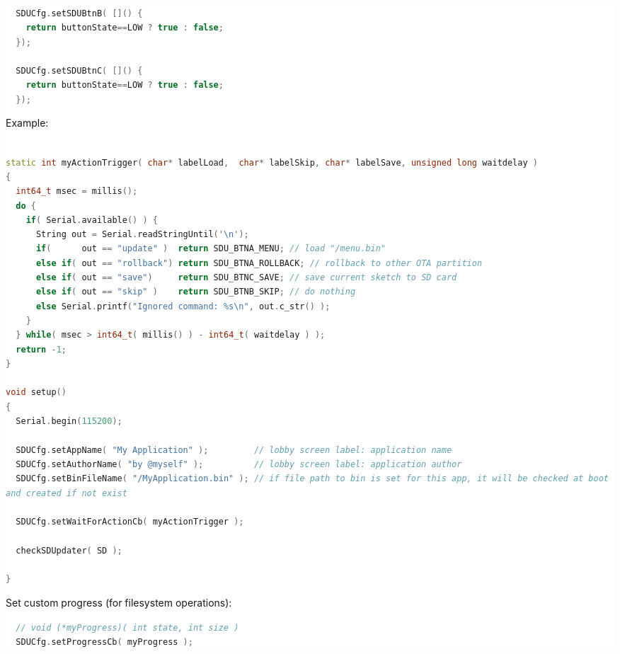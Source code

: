 ```C++
  SDUCfg.setSDUBtnB( []() {
    return buttonState==LOW ? true : false;
  });

  SDUCfg.setSDUBtnC( []() {
    return buttonState==LOW ? true : false;
  });


```

  Example:

```C++

static int myActionTrigger( char* labelLoad,  char* labelSkip, char* labelSave, unsigned long waitdelay )
{
  int64_t msec = millis();
  do {
    if( Serial.available() ) {
      String out = Serial.readStringUntil('\n');
      if(      out == "update" )  return SDU_BTNA_MENU; // load "/menu.bin"
      else if( out == "rollback") return SDU_BTNA_ROLLBACK; // rollback to other OTA partition
      else if( out == "save")     return SDU_BTNC_SAVE; // save current sketch to SD card
      else if( out == "skip" )    return SDU_BTNB_SKIP; // do nothing
      else Serial.printf("Ignored command: %s\n", out.c_str() );
    }
  } while( msec > int64_t( millis() ) - int64_t( waitdelay ) );
  return -1;
}

void setup()
{
  Serial.begin(115200);

  SDUCfg.setAppName( "My Application" );         // lobby screen label: application name
  SDUCfg.setAuthorName( "by @myself" );          // lobby screen label: application author
  SDUCfg.setBinFileName( "/MyApplication.bin" ); // if file path to bin is set for this app, it will be checked at boot and created if not exist

  SDUCfg.setWaitForActionCb( myActionTrigger );

  checkSDUpdater( SD );

}

```

Set custom progress (for filesystem operations):
```C++
  // void (*myProgress)( int state, int size )
  SDUCfg.setProgressCb( myProgress );
```
